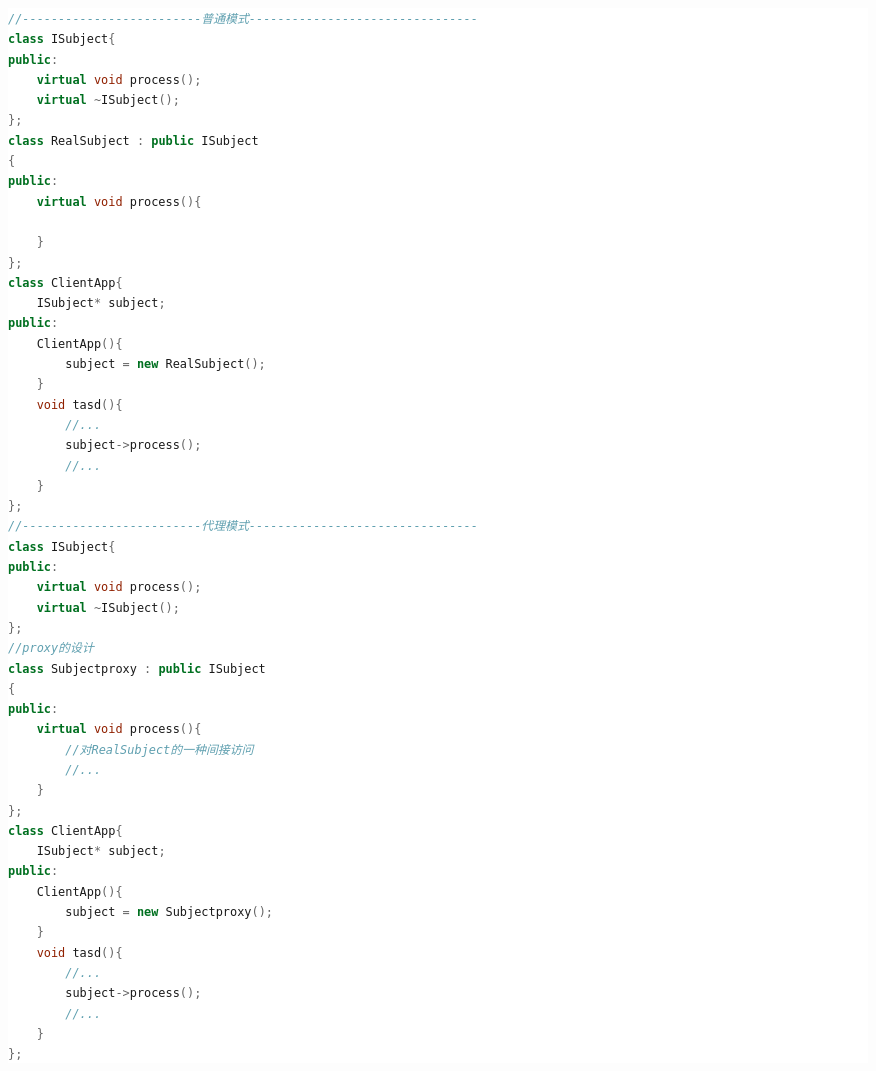 ```c++
//-------------------------普通模式--------------------------------
class ISubject{
public:
    virtual void process();
    virtual ~ISubject();
};
class RealSubject : public ISubject
{
public:
    virtual void process(){
        
    }
};
class ClientApp{
    ISubject* subject;
public:
    ClientApp(){
        subject = new RealSubject();
    }
    void tasd(){
        //...
        subject->process();
        //...
    }
};
//-------------------------代理模式--------------------------------
class ISubject{
public:
    virtual void process();
    virtual ~ISubject();
};
//proxy的设计
class Subjectproxy : public ISubject
{
public:
    virtual void process(){
        //对RealSubject的一种间接访问
        //...
    }
};
class ClientApp{
    ISubject* subject;
public:
    ClientApp(){
        subject = new Subjectproxy();
    }
    void tasd(){
        //...
        subject->process();
        //...
    }
};
```
